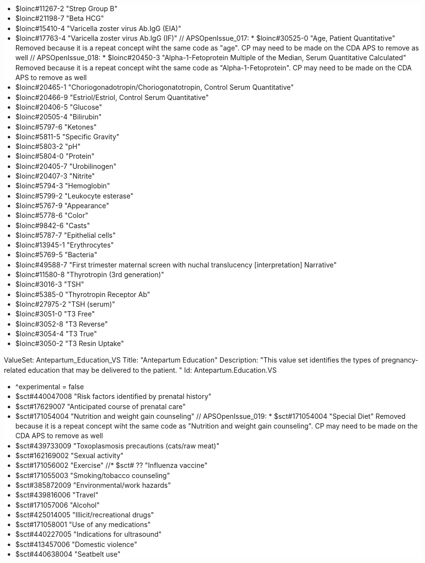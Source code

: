 * $loinc#11267-2   "Strep Group B" 
* $loinc#21198-7   "Beta HCG" 
* $loinc#15410-4   "Varicella zoster virus Ab.IgG (EIA)" 
* $loinc#17763-4   "Varicella zoster virus Ab.IgG (IF)" 
// APSOpenIssue_017: * $loinc#30525-0   "Age, Patient Quantitative"  Removed because it is a repeat concept wiht the same code as "age". CP may need to be made on the CDA APS to remove as well
// APSOpenIssue_018: * $loinc#20450-3   "Alpha-1-Fetoprotein Multiple of the Median, Serum Quantitative Calculated"  Removed because it is a repeat concept wiht the same code as "Alpha-1-Fetoprotein". CP may need to be made on the CDA APS to remove as well
* $loinc#20465-1   "Choriogonadotropin/Choriogonatotropin, Control Serum Quantitative" 
* $loinc#20466-9   "Estriol/Estriol, Control Serum Quantitative" 
* $loinc#20406-5   "Glucose" 
* $loinc#20505-4   "Bilirubin" 
* $loinc#5797-6   "Ketones" 
* $loinc#5811-5   "Specific Gravity" 
* $loinc#5803-2   "pH" 
* $loinc#5804-0   "Protein" 
* $loinc#20405-7   "Urobilinogen" 
* $loinc#20407-3   "Nitrite" 
* $loinc#5794-3   "Hemoglobin" 
* $loinc#5799-2   "Leukocyte esterase" 
* $loinc#5767-9   "Appearance" 
* $loinc#5778-6   "Color" 
* $loinc#9842-6   "Casts" 
* $loinc#5787-7   "Epithelial cells" 
* $loinc#13945-1   "Erythrocytes" 
* $loinc#5769-5   "Bacteria" 
* $loinc#49588-7   "First trimester maternal screen with nuchal translucency [interpretation] Narrative" 
* $loinc#11580-8   "Thyrotropin (3rd generation)" 
* $loinc#3016-3   "TSH" 
* $loinc#5385-0   "Thyrotropin Receptor Ab" 
* $loinc#27975-2   "TSH (serum)" 
* $loinc#3051-0   "T3 Free" 
* $loinc#3052-8  "T3 Reverse" 
* $loinc#3054-4   "T3 True" 
* $loinc#3050-2   "T3 Resin Uptake"  


ValueSet: Antepartum_Education_VS
Title: "Antepartum Education"
Description: "This value set identifies the types of pregnancy-related education that may be delivered to the patient. "
Id: Antepartum.Education.VS
* ^experimental = false
* $sct#440047008   "Risk factors identified by prenatal history" 
* $sct#17629007   "Anticipated course of prenatal care" 
* $sct#171054004   "Nutrition and weight gain counseling"
// APSOpenIssue_019: * $sct#171054004   "Special Diet"   Removed because it is a repeat concept wiht the same code as "Nutrition and weight gain counseling". CP may need to be made on the CDA APS to remove as well
* $sct#439733009   "Toxoplasmosis precautions (cats/raw meat)" 
* $sct#162169002   "Sexual activity" 
* $sct#171056002   "Exercise" 
//* $sct# ??  "Influenza vaccine" 
* $sct#171055003   "Smoking/tobacco counseling" 
* $sct#385872009   "Environmental/work hazards" 
* $sct#439816006   "Travel" 
* $sct#171057006   "Alcohol" 
* $sct#425014005   "Illicit/recreational drugs" 
* $sct#171058001   "Use of any medications" 
* $sct#440227005   "Indications for ultrasound" 
* $sct#413457006   "Domestic violence" 
* $sct#440638004   "Seatbelt use" 